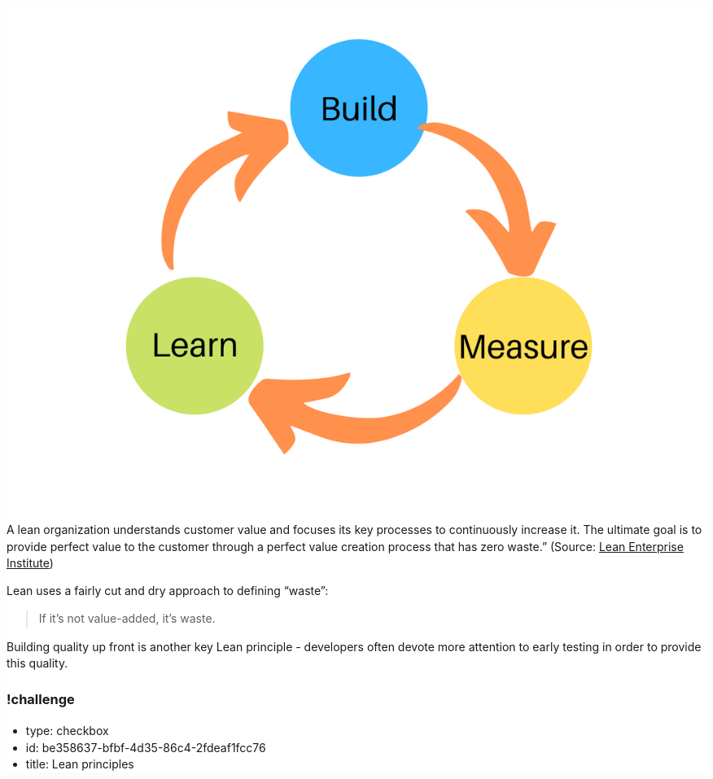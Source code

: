 ![](../__images/build.png)

A lean organization understands customer value and focuses its key processes to continuously increase it. The ultimate goal is to provide perfect value to the customer through a perfect value creation process that has zero waste.” (Source: [Lean Enterprise Institute](https://www.lean.org/whatslean/))

Lean uses a fairly cut and dry approach to defining “waste”:

> If it’s not value-added, it’s waste.  

Building quality up front is another key Lean principle - developers often devote more attention to early testing in order to provide this quality.




### !challenge

* type: checkbox
* id: be358637-bfbf-4d35-86c4-2fdeaf1fcc76
* title: Lean principles


